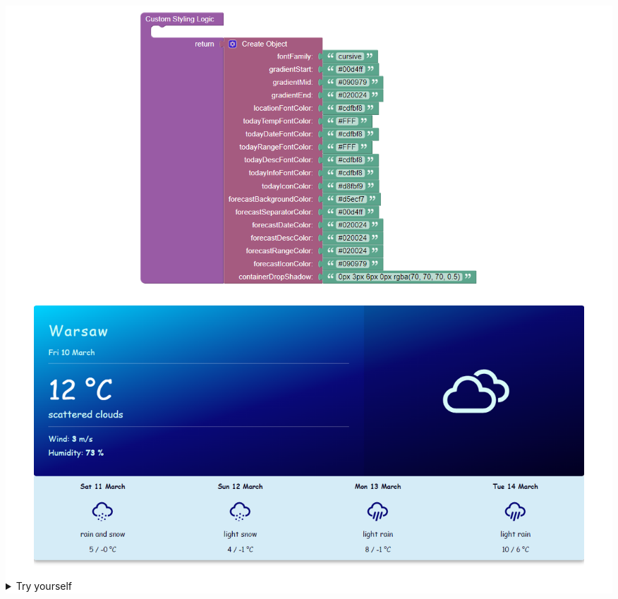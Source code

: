 <p align="center">
  <img src="./example-images/theme-setup.png" alt="theme setup" width="500"/>
</p>

<p align="center">
  <img src="./example-images/component-preview.png" alt="component preview" width="780"/>
</p>

<details><summary>Try yourself</summary></details>
